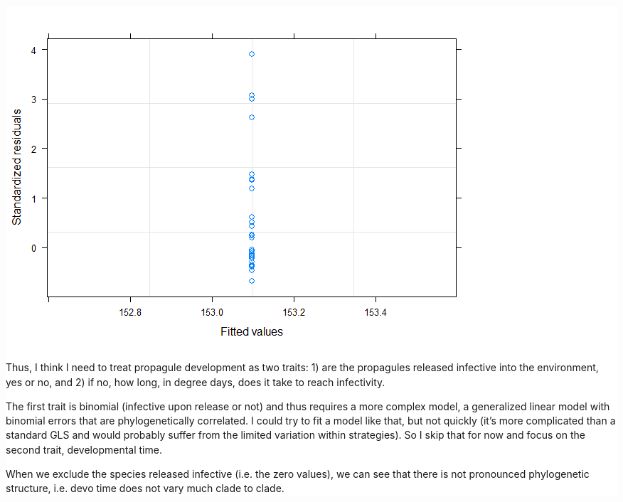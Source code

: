![](04LHcomps_Egg_Devo_files/figure-gfm/unnamed-chunk-29-1.png)

Thus, I think I need to treat propagule development as two traits: 1)
are the propagules released infective into the environment, yes or no,
and 2) if no, how long, in degree days, does it take to reach
infectivity.

The first trait is binomial (infective upon release or not) and thus
requires a more complex model, a generalized linear model with binomial
errors that are phylogenetically correlated. I could try to fit a model
like that, but not quickly (it’s more complicated than a standard GLS
and would probably suffer from the limited variation within strategies).
So I skip that for now and focus on the second trait, developmental
time.

When we exclude the species released infective (i.e. the zero values),
we can see that there is not pronounced phylogenetic structure,
i.e. devo time does not vary much clade to clade.
